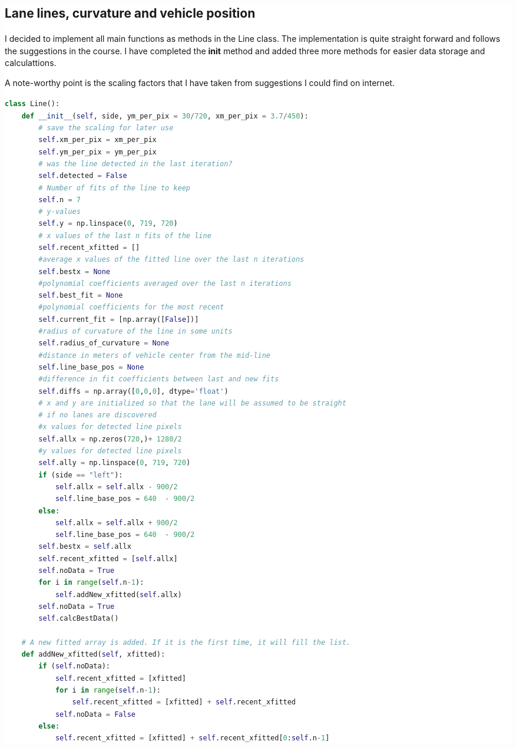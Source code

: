 ## Lane lines, curvature and vehicle position
I decided to implement all main functions as methods in the Line class. The implementation is quite straight forward and follows the suggestions in the course. I have completed the __init__ method and added three more methods for easier data storage and calculattions.

A note-worthy point is the scaling factors that I have taken from suggestions I could find on internet.


```python
class Line():
    def __init__(self, side, ym_per_pix = 30/720, xm_per_pix = 3.7/450):
        # save the scaling for later use
        self.xm_per_pix = xm_per_pix
        self.ym_per_pix = ym_per_pix
        # was the line detected in the last iteration?
        self.detected = False  
        # Number of fits of the line to keep
        self.n = 7
        # y-values
        self.y = np.linspace(0, 719, 720)
        # x values of the last n fits of the line
        self.recent_xfitted = [] 
        #average x values of the fitted line over the last n iterations
        self.bestx = None     
        #polynomial coefficients averaged over the last n iterations
        self.best_fit = None  
        #polynomial coefficients for the most recent
        self.current_fit = [np.array([False])]  
        #radius of curvature of the line in some units
        self.radius_of_curvature = None 
        #distance in meters of vehicle center from the mid-line
        self.line_base_pos = None 
        #difference in fit coefficients between last and new fits
        self.diffs = np.array([0,0,0], dtype='float') 
        # x and y are initialized so that the lane will be assumed to be straight
        # if no lanes are discovered
        #x values for detected line pixels
        self.allx = np.zeros(720,)+ 1280/2
        #y values for detected line pixels
        self.ally = np.linspace(0, 719, 720)  
        if (side == "left"):
            self.allx = self.allx - 900/2
            self.line_base_pos = 640  - 900/2
        else:
            self.allx = self.allx + 900/2
            self.line_base_pos = 640  - 900/2
        self.bestx = self.allx
        self.recent_xfitted = [self.allx]
        self.noData = True
        for i in range(self.n-1):
            self.addNew_xfitted(self.allx)
        self.noData = True
        self.calcBestData()
        
    # A new fitted array is added. If it is the first time, it will fill the list.
    def addNew_xfitted(self, xfitted):
        if (self.noData):
            self.recent_xfitted = [xfitted]
            for i in range(self.n-1):
                self.recent_xfitted = [xfitted] + self.recent_xfitted
            self.noData = False
        else:
            self.recent_xfitted = [xfitted] + self.recent_xfitted[0:self.n-1]
```
